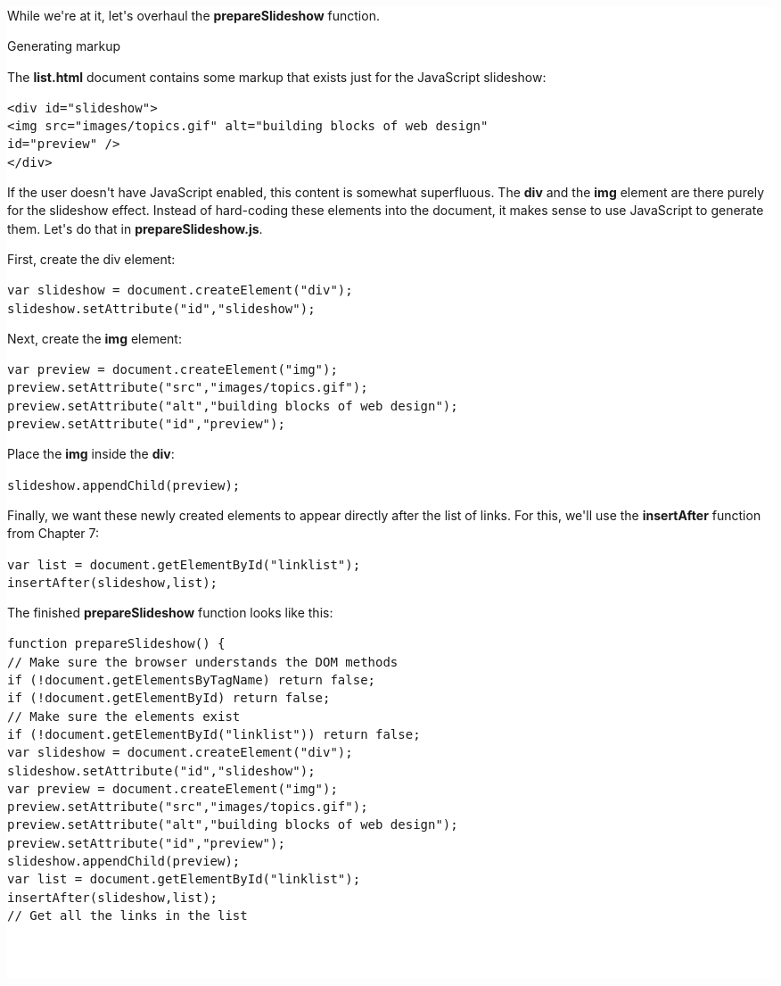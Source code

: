 While we're at it, let's overhaul the **prepareSlideshow** function.

Generating markup

The **list.html** document contains some markup that exists just for the
JavaScript slideshow:

<pre>
&lt;div id=&quot;slideshow&quot;&gt;
&lt;img src=&quot;images/topics.gif&quot; alt=&quot;building blocks of web design&quot;
id=&quot;preview&quot; /&gt;
&lt;/div&gt;
</pre>

If the user doesn't have JavaScript enabled, this content is somewhat
superfluous. The **div** and the **img** element are there purely for
the slideshow effect. Instead of hard-coding these elements into the
document, it makes sense to use JavaScript to generate them. Let's do
that in **prepareSlideshow.js**.

First, create the div element:

<pre>
var slideshow = document.createElement(&quot;div&quot;);
slideshow.setAttribute(&quot;id&quot;,&quot;slideshow&quot;);
</pre>

Next, create the **img** element:

<pre>
var preview = document.createElement(&quot;img&quot;);
preview.setAttribute(&quot;src&quot;,&quot;images/topics.gif&quot;);
preview.setAttribute(&quot;alt&quot;,&quot;building blocks of web design&quot;);
preview.setAttribute(&quot;id&quot;,&quot;preview&quot;);
</pre>

Place the **img** inside the **div**:

<pre>
slideshow.appendChild(preview);
</pre>

Finally, we want these newly created elements to appear directly after
the list of links. For this, we'll use the **insertAfter** function from
Chapter 7:

<pre>
var list = document.getElementById(&quot;linklist&quot;);
insertAfter(slideshow,list);
</pre>

The finished **prepareSlideshow** function looks like this:

<pre>
function prepareSlideshow() {
// Make sure the browser understands the DOM methods
if (!document.getElementsByTagName) return false;
if (!document.getElementById) return false;
// Make sure the elements exist
if (!document.getElementById(&quot;linklist&quot;)) return false;
var slideshow = document.createElement(&quot;div&quot;);
slideshow.setAttribute(&quot;id&quot;,&quot;slideshow&quot;);
var preview = document.createElement(&quot;img&quot;);
preview.setAttribute(&quot;src&quot;,&quot;images/topics.gif&quot;);
preview.setAttribute(&quot;alt&quot;,&quot;building blocks of web design&quot;);
preview.setAttribute(&quot;id&quot;,&quot;preview&quot;);
slideshow.appendChild(preview);
var list = document.getElementById(&quot;linklist&quot;);
insertAfter(slideshow,list);
// Get all the links in the list